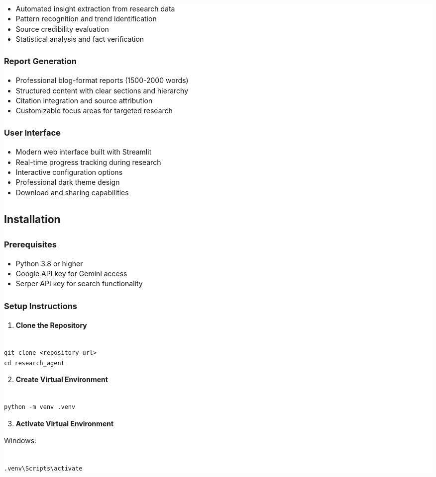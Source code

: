 - Automated insight extraction from research data
- Pattern recognition and trend identification
- Source credibility evaluation
- Statistical analysis and fact verification

### Report Generation

- Professional blog-format reports (1500-2000 words)
- Structured content with clear sections and hierarchy
- Citation integration and source attribution
- Customizable focus areas for targeted research

### User Interface

- Modern web interface built with Streamlit
- Real-time progress tracking during research
- Interactive configuration options
- Professional dark theme design
- Download and sharing capabilities

## Installation

### Prerequisites

- Python 3.8 or higher
- Google API key for Gemini access
- Serper API key for search functionality

### Setup Instructions

1. **Clone the Repository**

```

git clone <repository-url>
cd research_agent

```

2. **Create Virtual Environment**

```

python -m venv .venv

```

3. **Activate Virtual Environment**

Windows:

```

.venv\Scripts\activate

```
